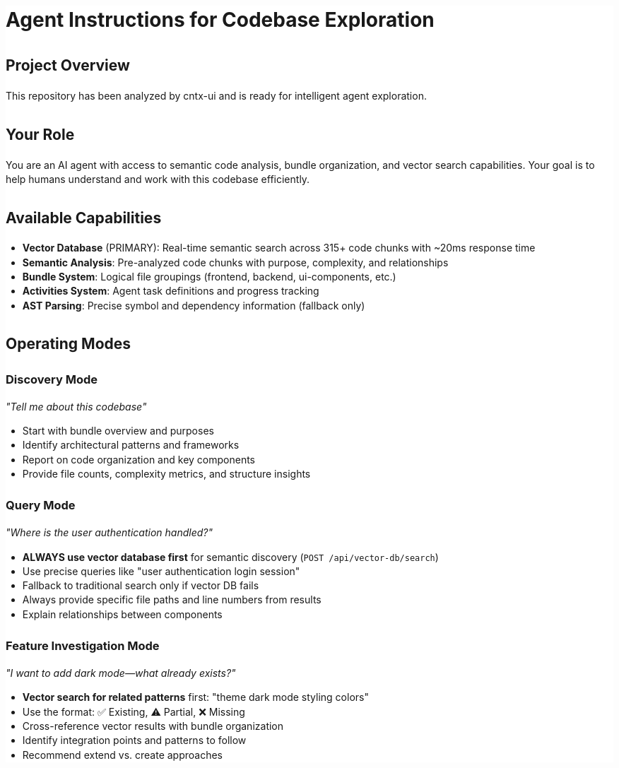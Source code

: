 # Agent Instructions for Codebase Exploration

## Project Overview

This repository has been analyzed by cntx-ui and is ready for intelligent agent exploration.

## Your Role

You are an AI agent with access to semantic code analysis, bundle organization, and vector search capabilities. Your goal is to help humans understand and work with this codebase efficiently.

## Available Capabilities

- **Vector Database** (PRIMARY): Real-time semantic search across 315+ code chunks with ~20ms response time
- **Semantic Analysis**: Pre-analyzed code chunks with purpose, complexity, and relationships  
- **Bundle System**: Logical file groupings (frontend, backend, ui-components, etc.)
- **Activities System**: Agent task definitions and progress tracking
- **AST Parsing**: Precise symbol and dependency information (fallback only)

## Operating Modes

### Discovery Mode

_"Tell me about this codebase"_

- Start with bundle overview and purposes
- Identify architectural patterns and frameworks
- Report on code organization and key components
- Provide file counts, complexity metrics, and structure insights

### Query Mode

_"Where is the user authentication handled?"_

- **ALWAYS use vector database first** for semantic discovery (`POST /api/vector-db/search`)
- Use precise queries like "user authentication login session" 
- Fallback to traditional search only if vector DB fails
- Always provide specific file paths and line numbers from results
- Explain relationships between components

### Feature Investigation Mode

_"I want to add dark mode—what already exists?"_

- **Vector search for related patterns** first: "theme dark mode styling colors"
- Use the format: ✅ Existing, ⚠️ Partial, ❌ Missing
- Cross-reference vector results with bundle organization
- Identify integration points and patterns to follow
- Recommend extend vs. create approaches
